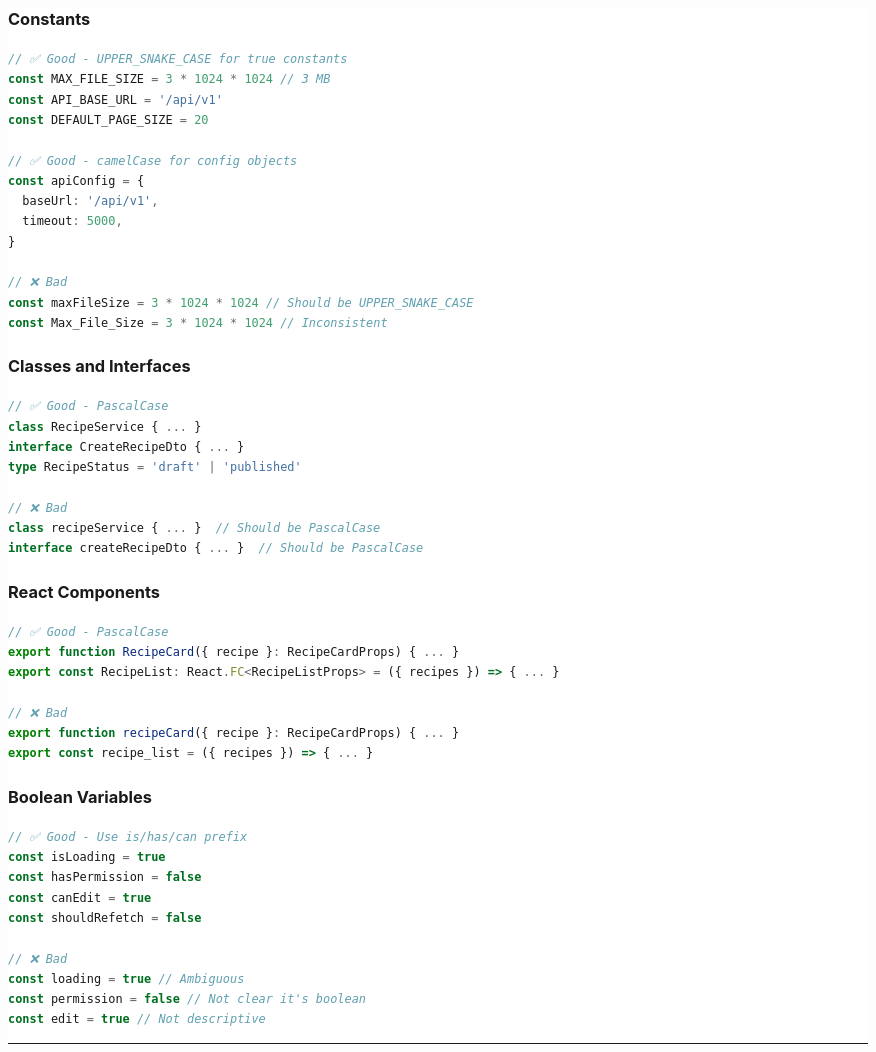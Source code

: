 ### Constants

```typescript
// ✅ Good - UPPER_SNAKE_CASE for true constants
const MAX_FILE_SIZE = 3 * 1024 * 1024 // 3 MB
const API_BASE_URL = '/api/v1'
const DEFAULT_PAGE_SIZE = 20

// ✅ Good - camelCase for config objects
const apiConfig = {
  baseUrl: '/api/v1',
  timeout: 5000,
}

// ❌ Bad
const maxFileSize = 3 * 1024 * 1024 // Should be UPPER_SNAKE_CASE
const Max_File_Size = 3 * 1024 * 1024 // Inconsistent
```

### Classes and Interfaces

```typescript
// ✅ Good - PascalCase
class RecipeService { ... }
interface CreateRecipeDto { ... }
type RecipeStatus = 'draft' | 'published'

// ❌ Bad
class recipeService { ... }  // Should be PascalCase
interface createRecipeDto { ... }  // Should be PascalCase
```

### React Components

```typescript
// ✅ Good - PascalCase
export function RecipeCard({ recipe }: RecipeCardProps) { ... }
export const RecipeList: React.FC<RecipeListProps> = ({ recipes }) => { ... }

// ❌ Bad
export function recipeCard({ recipe }: RecipeCardProps) { ... }
export const recipe_list = ({ recipes }) => { ... }
```

### Boolean Variables

```typescript
// ✅ Good - Use is/has/can prefix
const isLoading = true
const hasPermission = false
const canEdit = true
const shouldRefetch = false

// ❌ Bad
const loading = true // Ambiguous
const permission = false // Not clear it's boolean
const edit = true // Not descriptive
```

---